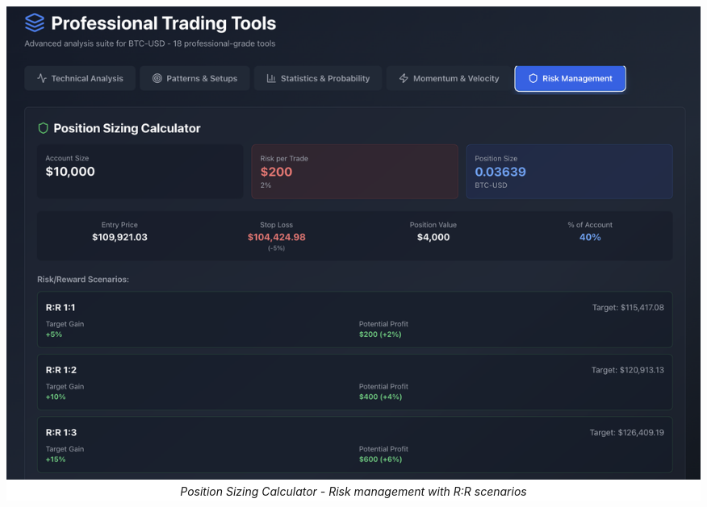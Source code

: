 </p>

<p align="center">
  <img src="screenshots/45-professional-tools-position-sizing.png" alt="Position Sizing Calculator" width="100%" loading="eager"/>
  <br/>
  <i>Position Sizing Calculator - Risk management with R:R scenarios</i>
</p>

<p align="center">